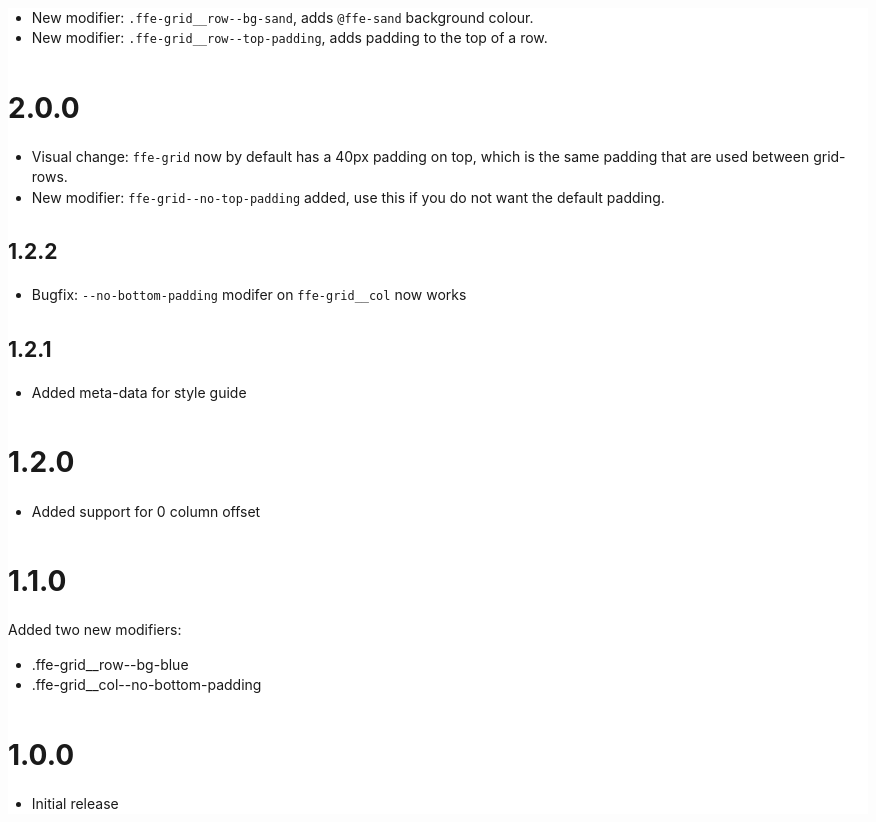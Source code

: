 -   New modifier: `.ffe-grid__row--bg-sand`, adds `@ffe-sand` background colour.
-   New modifier: `.ffe-grid__row--top-padding`, adds padding to the top of a row.

# 2.0.0

-   Visual change: `ffe-grid` now by default has a 40px padding on top, which is the same padding
    that are used between grid-rows.
-   New modifier: `ffe-grid--no-top-padding` added, use this if you do not want the default padding.

## 1.2.2

-   Bugfix: `--no-bottom-padding` modifer on `ffe-grid__col` now works

## 1.2.1

-   Added meta-data for style guide

# 1.2.0

-   Added support for 0 column offset

# 1.1.0

Added two new modifiers:

-   .ffe-grid\_\_row--bg-blue
-   .ffe-grid\_\_col--no-bottom-padding

# 1.0.0

-   Initial release
